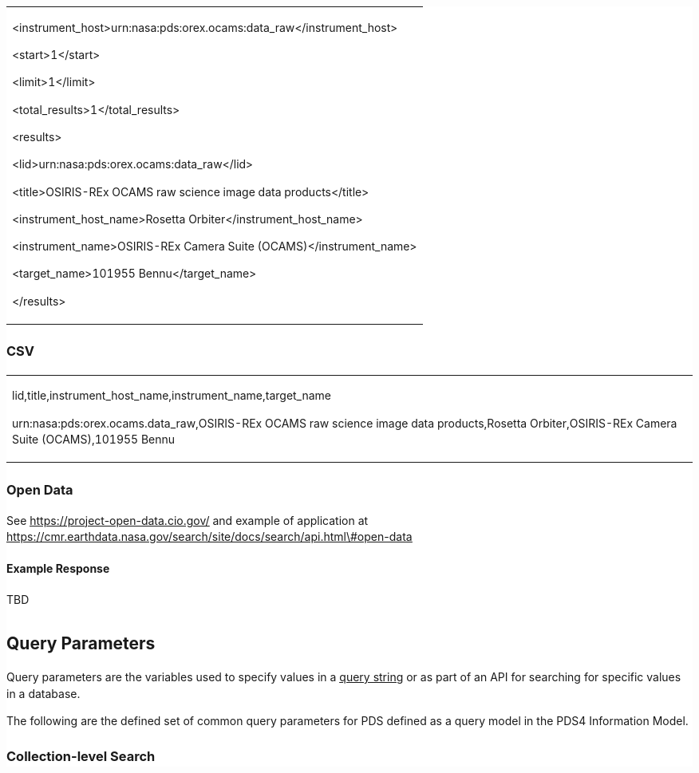 <table>
<tbody>
<tr class="odd">
<td><p>&lt;instrument_host&gt;urn:nasa:pds:orex.ocams:data_raw&lt;/instrument_host&gt;</p>
<p>&lt;start&gt;1&lt;/start&gt;</p>
<p>&lt;limit&gt;1&lt;/limit&gt;</p>
<p>&lt;total_results&gt;1&lt;/total_results&gt;</p>
<p>&lt;results&gt;</p>
<p>&lt;lid&gt;urn:nasa:pds:orex.ocams:data_raw&lt;/lid&gt;</p>
<p>&lt;title&gt;OSIRIS-REx OCAMS raw science image data products&lt;/title&gt;</p>
<p>&lt;instrument_host_name&gt;Rosetta Orbiter&lt;/instrument_host_name&gt;</p>
<p>&lt;instrument_name&gt;OSIRIS-REx Camera Suite (OCAMS)&lt;/instrument_name&gt;</p>
<p>&lt;target_name&gt;101955 Bennu&lt;/target_name&gt;</p>
<p>&lt;/results&gt;</p></td>
</tr>
</tbody>
</table>

### CSV

<table>
<tbody>
<tr class="odd">
<td><p>lid,title,instrument_host_name,instrument_name,target_name</p>
<p>urn:nasa:pds:orex.ocams.data_raw,OSIRIS-REx OCAMS raw science image data products,Rosetta Orbiter,OSIRIS-REx Camera Suite (OCAMS),101955 Bennu</p></td>
</tr>
</tbody>
</table>

### Open Data

See
[<u>https://project-open-data.cio.gov/</u>](https://project-open-data.cio.gov/)
and example of application at
[<u>https://cmr.earthdata.nasa.gov/search/site/docs/search/api.html\#open-data</u>](https://cmr.earthdata.nasa.gov/search/site/docs/search/api.html#open-data)

#### Example Response

TBD

Query Parameters
----------------

Query parameters are the variables used to specify values in a [<u>query
string</u>](https://en.wikipedia.org/wiki/Query_string) or as part of an
API for searching for specific values in a database.

The following are the defined set of common query parameters for PDS
defined as a query model in the PDS4 Information Model.

### Collection-level Search

